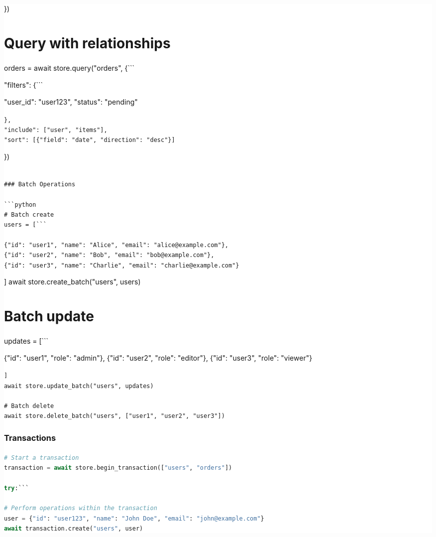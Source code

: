 ```
```
})

# Query with relationships
orders = await store.query("orders", {```

"filters": {```

"user_id": "user123",
"status": "pending"
```
},
"include": ["user", "items"],
"sort": [{"field": "date", "direction": "desc"}]
```
})
```

### Batch Operations

```python
# Batch create
users = [```

{"id": "user1", "name": "Alice", "email": "alice@example.com"},
{"id": "user2", "name": "Bob", "email": "bob@example.com"},
{"id": "user3", "name": "Charlie", "email": "charlie@example.com"}
```
]
await store.create_batch("users", users)

# Batch update
updates = [```

{"id": "user1", "role": "admin"},
{"id": "user2", "role": "editor"},
{"id": "user3", "role": "viewer"}
```
]
await store.update_batch("users", updates)

# Batch delete
await store.delete_batch("users", ["user1", "user2", "user3"])
```

### Transactions

```python
# Start a transaction
transaction = await store.begin_transaction(["users", "orders"])

try:```

# Perform operations within the transaction
user = {"id": "user123", "name": "John Doe", "email": "john@example.com"}
await transaction.create("users", user)
``````
